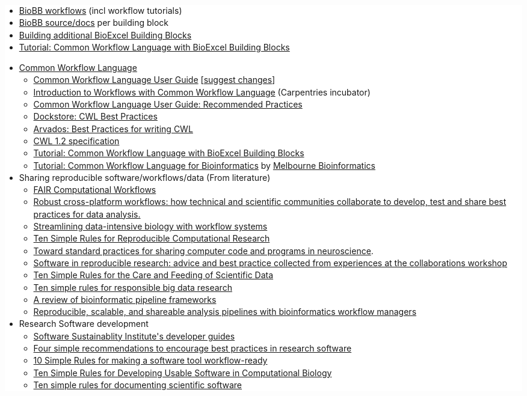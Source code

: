   - [BioBB workflows](http://mmb.irbbarcelona.org/biobb/workflows) (incl workflow tutorials)
  - [BioBB source/docs](http://mmb.irbbarcelona.org/biobb/availability/source) per building block
  - [Building additional BioExcel Building Blocks](https://mmb.irbbarcelona.org/biobb/documentation/build)
  - [Tutorial: Common Workflow Language with BioExcel Building Blocks](https://mmb.irbbarcelona.org/biobb/availability/tutorials/cwl)
* [Common Workflow Language](https://www.commonwl.org/)
  - [Common Workflow Language User Guide](https://www.commonwl.org/user_guide/) [[suggest changes](https://github.com/common-workflow-language/user_guide/)]
  - [Introduction to Workflows with Common Workflow Language](https://carpentries-incubator.github.io/cwl-novice-tutorial/) (Carpentries incubator)
  - [Common Workflow Language User Guide: Recommended Practices](https://www.commonwl.org/user_guide/rec-practices/)
  - [Dockstore: CWL Best Practices](https://docs.dockstore.org/en/develop/advanced-topics/best-practices/best-practices.html)
  - [Arvados: Best Practices for writing CWL](https://doc.arvados.org/v1.4/user/cwl/cwl-style.html)
  - [CWL 1.2 specification](https://www.commonwl.org/v1.2/)
  - [Tutorial: Common Workflow Language with BioExcel Building Blocks](https://mmb.irbbarcelona.org/biobb/availability/tutorials/cwl)
  - [Tutorial: Common Workflow Language for Bioinformatics](https://www.melbournebioinformatics.org.au/tutorials/tutorials/cwl/cwl/) by [Melbourne Bioinformatics
](https://www.melbournebioinformatics.org.au/) 
* Sharing reproducible software/workflows/data (From literature)
  - [FAIR Computational Workflows](https://doi.org/10.1162/dint_a_00033)
  - [Robust cross-platform workflows: how technical and scientific communities collaborate to develop, test and share best practices for data analysis.](https://doi.org/10.1007/s41019-017-0050-4)
  - [Streamlining data-intensive biology with workflow systems](https://doi.org/10.1093/gigascience/giaa140)
  - [Ten Simple Rules for Reproducible Computational Research](https://doi.org/10.1371/journal.pcbi.1003285) 
  - [Toward standard practices for sharing computer code and programs in neuroscience](https://doi.org/10.1038/nn.4550).
  - [Software in reproducible research: advice and best practice collected from experiences at the collaborations workshop](https://doi.org/10.1145/2618137.2618140)
  - [Ten Simple Rules for the Care and Feeding of Scientific Data](https://doi.org/10.1371/journal.pcbi.1003542)
  - [Ten simple rules for responsible big data research](https://doi.org/10.1371/journal.pcbi.1005399)
  - [A review of bioinformatic pipeline frameworks ](https://doi.org/10.1093/bib/bbw020)
  - [Reproducible, scalable, and shareable analysis pipelines with bioinformatics workflow managers](https://doi.org/10.1038/s41592-021-01254-9)
* Research Software development
  - [Software Sustainablity Institute's developer guides](https://software.ac.uk/resources/guides/guides-developers)
  - [Four simple recommendations to encourage best practices in research software](https://doi.org/10.12688/f1000research.11407.1)
  - [10 Simple Rules for making a software tool workflow-ready](https://doi.org/10.5281/zenodo.5636487)
  - [Ten Simple Rules for Developing Usable Software in Computational Biology](https://doi.org/10.1371/journal.pcbi.1005265)
  - [Ten simple rules for documenting scientific software](https://doi.org/10.1371/journal.pcbi.1006561)
